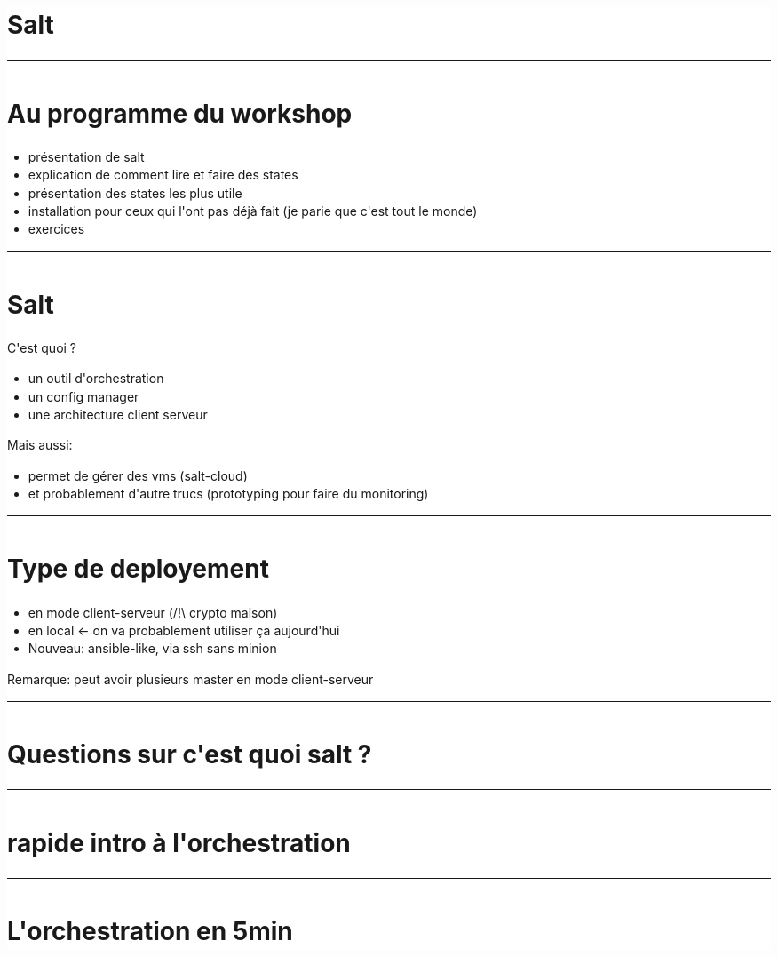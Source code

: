 # Salt

---

# Au programme du workshop

* présentation de salt
* explication de comment lire et faire des states
* présentation des states les plus utile
* installation pour ceux qui l'ont pas déjà fait (je parie que c'est tout le monde)
* exercices

---

# Salt

C'est quoi ?

* un outil d'orchestration
* un config manager
* une architecture client serveur

Mais aussi:

* permet de gérer des vms (salt-cloud)
* et probablement d'autre trucs (prototyping pour faire du monitoring)

---

# Type de deployement

* en mode client-serveur (/!\ crypto maison)
* en local   ← on va probablement utiliser ça aujourd'hui
* Nouveau: ansible-like, via ssh sans minion

Remarque: peut avoir plusieurs master en mode client-serveur

---

# Questions sur c'est quoi salt ?

---

# rapide intro à l'orchestration

---

# L'orchestration en 5min
